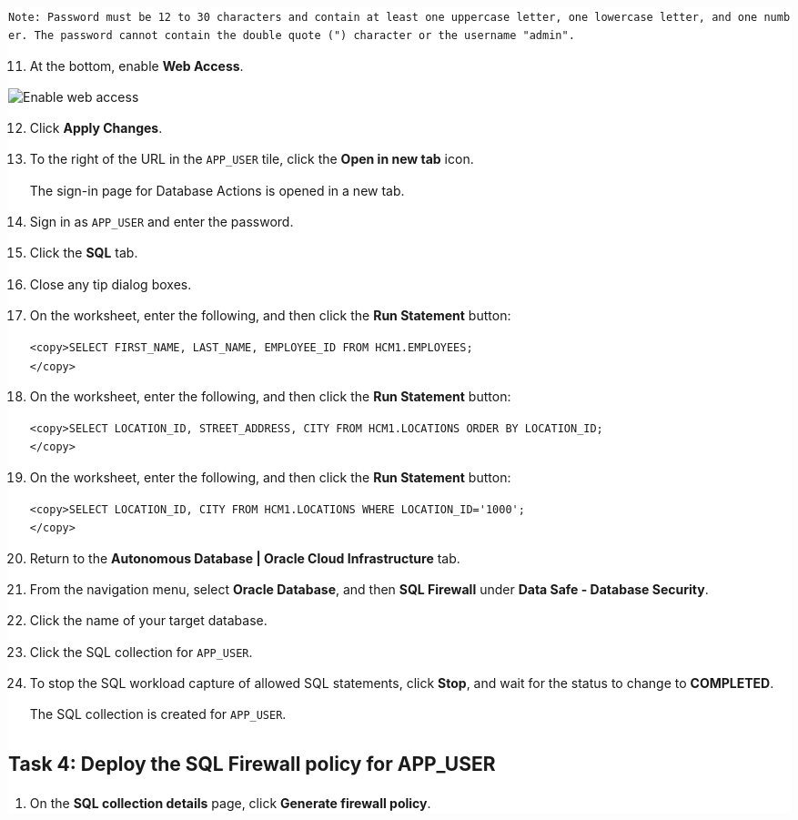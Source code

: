     Note: Password must be 12 to 30 characters and contain at least one uppercase letter, one lowercase letter, and one number. The password cannot contain the double quote (") character or the username "admin".

11. At the bottom, enable **Web Access**.

   ![Enable web access](images/enable-web-access.png "Enable web access")

12. Click **Apply Changes**.

13. To the right of the URL in the `APP_USER` tile, click the **Open in new tab** icon.

    The sign-in page for Database Actions is opened in a new tab.

14. Sign in as `APP_USER` and enter the password.

15. Click the **SQL** tab.

16. Close any tip dialog boxes.

17. On the worksheet, enter the following, and then click the **Run Statement** button:

    ```text
    <copy>SELECT FIRST_NAME, LAST_NAME, EMPLOYEE_ID FROM HCM1.EMPLOYEES;
    </copy>
    ```

18. On the worksheet, enter the following, and then click the **Run Statement** button:

    ```text
    <copy>SELECT LOCATION_ID, STREET_ADDRESS, CITY FROM HCM1.LOCATIONS ORDER BY LOCATION_ID;
    </copy>
    ```

19. On the worksheet, enter the following, and then click the **Run Statement** button:

    ```text
    <copy>SELECT LOCATION_ID, CITY FROM HCM1.LOCATIONS WHERE LOCATION_ID='1000';
    </copy>
    ```

20. Return to the **Autonomous Database | Oracle Cloud Infrastructure** tab.

21. From the navigation menu, select **Oracle Database**, and then **SQL Firewall** under **Data Safe - Database Security**.

22. Click the name of your target database.

23. Click the SQL collection for `APP_USER`. 

24. To stop the SQL workload capture of allowed SQL statements, click **Stop**, and wait for the status to change to **COMPLETED**.

    The SQL collection is created for `APP_USER`.


## Task 4: Deploy the SQL Firewall policy for APP_USER

1. On the **SQL collection details** page, click **Generate firewall policy**.
